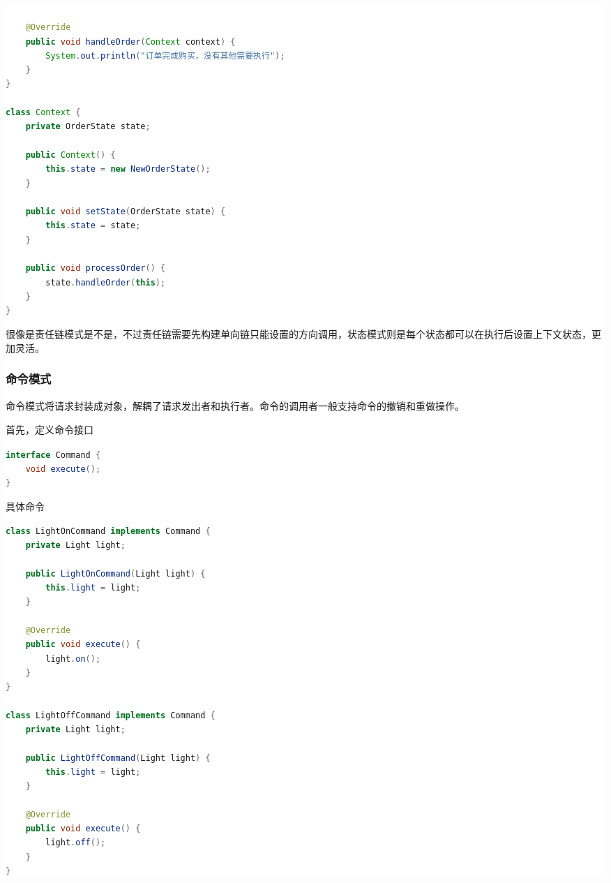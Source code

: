 ``` java

    @Override
    public void handleOrder(Context context) {
        System.out.println("订单完成购买，没有其他需要执行");
    }
}

class Context {
    private OrderState state;

    public Context() {
        this.state = new NewOrderState();
    }

    public void setState(OrderState state) {
        this.state = state;
    }

    public void processOrder() {
        state.handleOrder(this);
    }
}
```

很像是责任链模式是不是，不过责任链需要先构建单向链只能设置的方向调用，状态模式则是每个状态都可以在执行后设置上下文状态，更加灵活。

### 命令模式

命令模式将请求封装成对象，解耦了请求发出者和执行者。命令的调用者一般支持命令的撤销和重做操作。

首先，定义命令接口

``` java
interface Command {
    void execute();
}
```

具体命令

```java
class LightOnCommand implements Command {
    private Light light;

    public LightOnCommand(Light light) {
        this.light = light;
    }

    @Override
    public void execute() {
        light.on();
    }
}

class LightOffCommand implements Command {
    private Light light;

    public LightOffCommand(Light light) {
        this.light = light;
    }

    @Override
    public void execute() {
        light.off();
    }
}
```